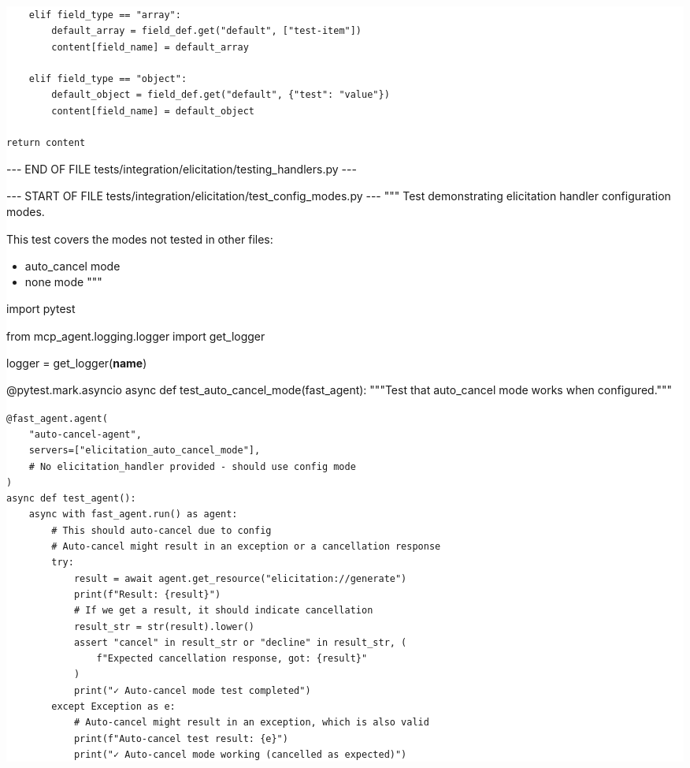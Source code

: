         elif field_type == "array":
            default_array = field_def.get("default", ["test-item"])
            content[field_name] = default_array
            
        elif field_type == "object":
            default_object = field_def.get("default", {"test": "value"})
            content[field_name] = default_object
    
    return content
--- END OF FILE tests/integration/elicitation/testing_handlers.py ---


--- START OF FILE tests/integration/elicitation/test_config_modes.py ---
"""
Test demonstrating elicitation handler configuration modes.

This test covers the modes not tested in other files:
- auto_cancel mode
- none mode
"""

import pytest

from mcp_agent.logging.logger import get_logger

logger = get_logger(__name__)


@pytest.mark.asyncio
async def test_auto_cancel_mode(fast_agent):
    """Test that auto_cancel mode works when configured."""
    
    @fast_agent.agent(
        "auto-cancel-agent",
        servers=["elicitation_auto_cancel_mode"],
        # No elicitation_handler provided - should use config mode
    )
    async def test_agent():
        async with fast_agent.run() as agent:
            # This should auto-cancel due to config
            # Auto-cancel might result in an exception or a cancellation response
            try:
                result = await agent.get_resource("elicitation://generate")
                print(f"Result: {result}")
                # If we get a result, it should indicate cancellation
                result_str = str(result).lower()
                assert "cancel" in result_str or "decline" in result_str, (
                    f"Expected cancellation response, got: {result}"
                )
                print("✓ Auto-cancel mode test completed")
            except Exception as e:
                # Auto-cancel might result in an exception, which is also valid
                print(f"Auto-cancel test result: {e}")
                print("✓ Auto-cancel mode working (cancelled as expected)")
    
